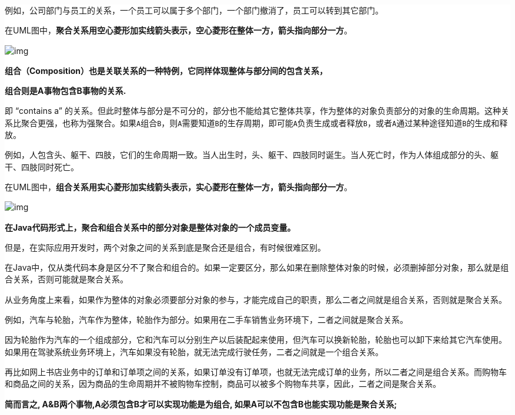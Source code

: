 例如，公司部门与员工的关系，一个员工可以属于多个部门，一个部门撤消了，员工可以转到其它部门。

在UML图中，**聚合关系用空心菱形加实线箭头表示，空心菱形在整体一方，箭头指向部分一方**。

![img](https://jianjiandawang.oss-cn-shanghai.aliyuncs.com/Typora/20210531102720.jpeg)

**组合（Composition）也是关联关系的一种特例，它同样体现整体与部分间的包含关系，**

**组合则是A事物包含B事物的关系.**

即 “contains a” 的关系。但此时整体与部分是不可分的，部分也不能给其它整体共享，作为整体的对象负责部分的对象的生命周期。这种关系比聚合更强，也称为强聚合。如果`A`组合`B`，则`A`需要知道`B`的生存周期，即可能`A`负责生成或者释放`B`，或者`A`通过某种途径知道`B`的生成和释放。

例如，人包含头、躯干、四肢，它们的生命周期一致。当人出生时，头、躯干、四肢同时诞生。当人死亡时，作为人体组成部分的头、躯干、四肢同时死亡。

在UML图中，**组合关系用实心菱形加实线箭头表示，实心菱形在整体一方，箭头指向部分一方**。

![img](https://jianjiandawang.oss-cn-shanghai.aliyuncs.com/Typora/20210531102914.jpeg)



**在Java代码形式上，聚合和组合关系中的部分对象是整体对象的一个成员变量。**

但是，在实际应用开发时，两个对象之间的关系到底是聚合还是组合，有时候很难区别。

在Java中，仅从类代码本身是区分不了聚合和组合的。如果一定要区分，那么如果在删除整体对象的时候，必须删掉部分对象，那么就是组合关系，否则可能就是聚合关系。

从业务角度上来看，如果作为整体的对象必须要部分对象的参与，才能完成自己的职责，那么二者之间就是组合关系，否则就是聚合关系。

例如，汽车与轮胎，汽车作为整体，轮胎作为部分。如果用在二手车销售业务环境下，二者之间就是聚合关系。

因为轮胎作为汽车的一个组成部分，它和汽车可以分别生产以后装配起来使用，但汽车可以换新轮胎，轮胎也可以卸下来给其它汽车使用。如果用在驾驶系统业务环境上，汽车如果没有轮胎，就无法完成行驶任务，二者之间就是一个组合关系。

再比如网上书店业务中的订单和订单项之间的关系，如果订单没有订单项，也就无法完成订单的业务，所以二者之间是组合关系。而购物车和商品之间的关系，因为商品的生命周期并不被购物车控制，商品可以被多个购物车共享，因此，二者之间是聚合关系。

**简而言之, A&B两个事物,A必须包含B才可以实现功能是为组合, 如果A可以不包含B也能实现功能是聚合关系;**